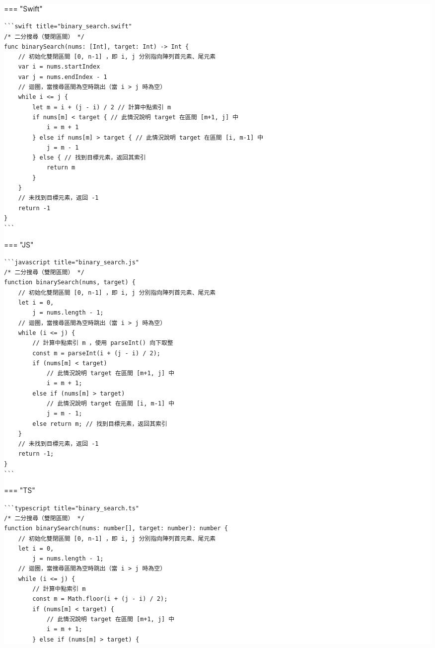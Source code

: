 
=== "Swift"

    ```swift title="binary_search.swift"
    /* 二分搜尋（雙閉區間） */
    func binarySearch(nums: [Int], target: Int) -> Int {
        // 初始化雙閉區間 [0, n-1] ，即 i, j 分別指向陣列首元素、尾元素
        var i = nums.startIndex
        var j = nums.endIndex - 1
        // 迴圈，當搜尋區間為空時跳出（當 i > j 時為空）
        while i <= j {
            let m = i + (j - i) / 2 // 計算中點索引 m
            if nums[m] < target { // 此情況說明 target 在區間 [m+1, j] 中
                i = m + 1
            } else if nums[m] > target { // 此情況說明 target 在區間 [i, m-1] 中
                j = m - 1
            } else { // 找到目標元素，返回其索引
                return m
            }
        }
        // 未找到目標元素，返回 -1
        return -1
    }
    ```

=== "JS"

    ```javascript title="binary_search.js"
    /* 二分搜尋（雙閉區間） */
    function binarySearch(nums, target) {
        // 初始化雙閉區間 [0, n-1] ，即 i, j 分別指向陣列首元素、尾元素
        let i = 0,
            j = nums.length - 1;
        // 迴圈，當搜尋區間為空時跳出（當 i > j 時為空）
        while (i <= j) {
            // 計算中點索引 m ，使用 parseInt() 向下取整
            const m = parseInt(i + (j - i) / 2);
            if (nums[m] < target)
                // 此情況說明 target 在區間 [m+1, j] 中
                i = m + 1;
            else if (nums[m] > target)
                // 此情況說明 target 在區間 [i, m-1] 中
                j = m - 1;
            else return m; // 找到目標元素，返回其索引
        }
        // 未找到目標元素，返回 -1
        return -1;
    }
    ```

=== "TS"

    ```typescript title="binary_search.ts"
    /* 二分搜尋（雙閉區間） */
    function binarySearch(nums: number[], target: number): number {
        // 初始化雙閉區間 [0, n-1] ，即 i, j 分別指向陣列首元素、尾元素
        let i = 0,
            j = nums.length - 1;
        // 迴圈，當搜尋區間為空時跳出（當 i > j 時為空）
        while (i <= j) {
            // 計算中點索引 m
            const m = Math.floor(i + (j - i) / 2);
            if (nums[m] < target) {
                // 此情況說明 target 在區間 [m+1, j] 中
                i = m + 1;
            } else if (nums[m] > target) {